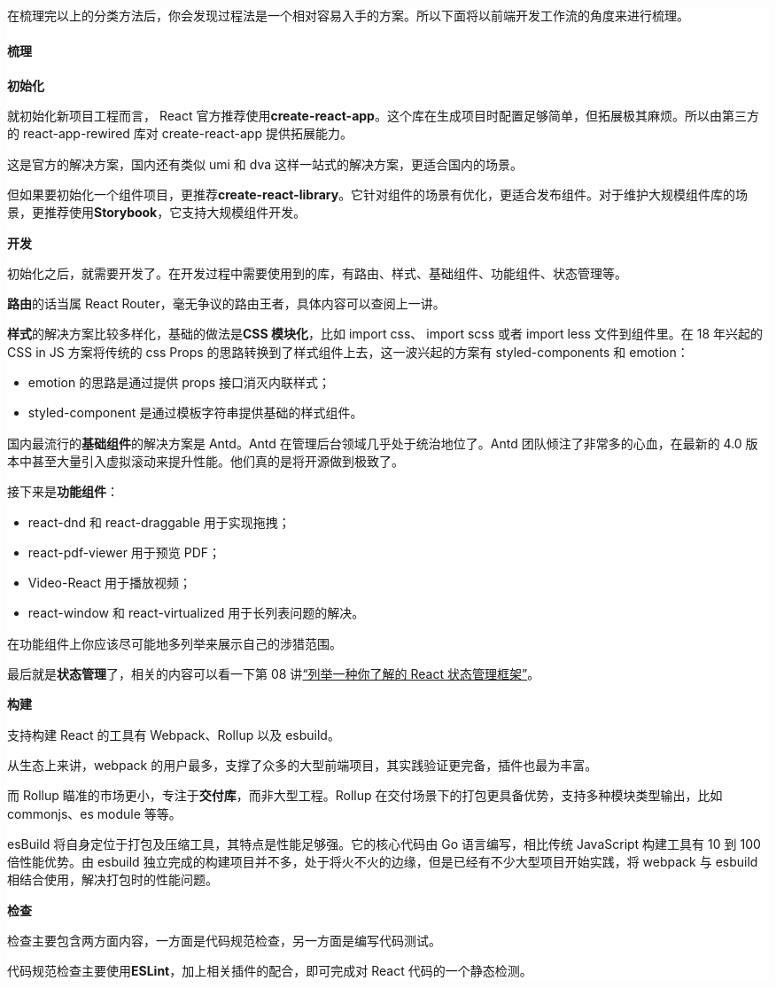 在梳理完以上的分类方法后，你会发现过程法是一个相对容易入手的方案。所以下面将以前端开发工作流的角度来进行梳理。

#### 梳理

**初始化**

就初始化新项目工程而言， React 官方推荐使用**create-react-app**。这个库在生成项目时配置足够简单，但拓展极其麻烦。所以由第三方的 react-app-rewired 库对 create-react-app 提供拓展能力。

这是官方的解决方案，国内还有类似 umi 和 dva 这样一站式的解决方案，更适合国内的场景。

但如果要初始化一个组件项目，更推荐**create-react-library**。它针对组件的场景有优化，更适合发布组件。对于维护大规模组件库的场景，更推荐使用**Storybook**，它支持大规模组件开发。

**开发**

初始化之后，就需要开发了。在开发过程中需要使用到的库，有路由、样式、基础组件、功能组件、状态管理等。

**路由**的话当属 React Router，毫无争议的路由王者，具体内容可以查阅上一讲。

**样式**的解决方案比较多样化，基础的做法是**CSS 模块化**，比如 import css、 import scss 或者 import less 文件到组件里。在 18 年兴起的 CSS in JS 方案将传统的 css Props 的思路转换到了样式组件上去，这一波兴起的方案有 styled-components 和 emotion：

*   emotion 的思路是通过提供 props 接口消灭内联样式；

*   styled-component 是通过模板字符串提供基础的样式组件。


国内最流行的**基础组件**的解决方案是 Antd。Antd 在管理后台领域几乎处于统治地位了。Antd 团队倾注了非常多的心血，在最新的 4.0 版本中甚至大量引入虚拟滚动来提升性能。他们真的是将开源做到极致了。

接下来是**功能组件**：

*   react-dnd 和 react-draggable 用于实现拖拽；

*   react-pdf-viewer 用于预览 PDF；

*   Video-React 用于播放视频；

*   react-window 和 react-virtualized 用于长列表问题的解决。


在功能组件上你应该尽可能地多列举来展示自己的涉猎范围。

最后就是**状态管理**了，相关的内容可以看一下第 08 讲[“列举一种你了解的 React 状态管理框架”](https://kaiwu.lagou.com/course/courseInfo.htm?courseId=566#/detail/pc?id=5798)。

**构建**

支持构建 React 的工具有 Webpack、Rollup 以及 esbuild。

从生态上来讲，webpack 的用户最多，支撑了众多的大型前端项目，其实践验证更完备，插件也最为丰富。

而 Rollup 瞄准的市场更小，专注于**交付库**，而非大型工程。Rollup 在交付场景下的打包更具备优势，支持多种模块类型输出，比如 commonjs、es module 等等。

esBuild 将自身定位于打包及压缩工具，其特点是性能足够强。它的核心代码由 Go 语言编写，相比传统 JavaScript 构建工具有 10 到 100 倍性能优势。由 esbuild 独立完成的构建项目并不多，处于将火不火的边缘，但是已经有不少大型项目开始实践，将 webpack 与 esbuild 相结合使用，解决打包时的性能问题。

**检查**

检查主要包含两方面内容，一方面是代码规范检查，另一方面是编写代码测试。

代码规范检查主要使用**ESLint**，加上相关插件的配合，即可完成对 React 代码的一个静态检测。
